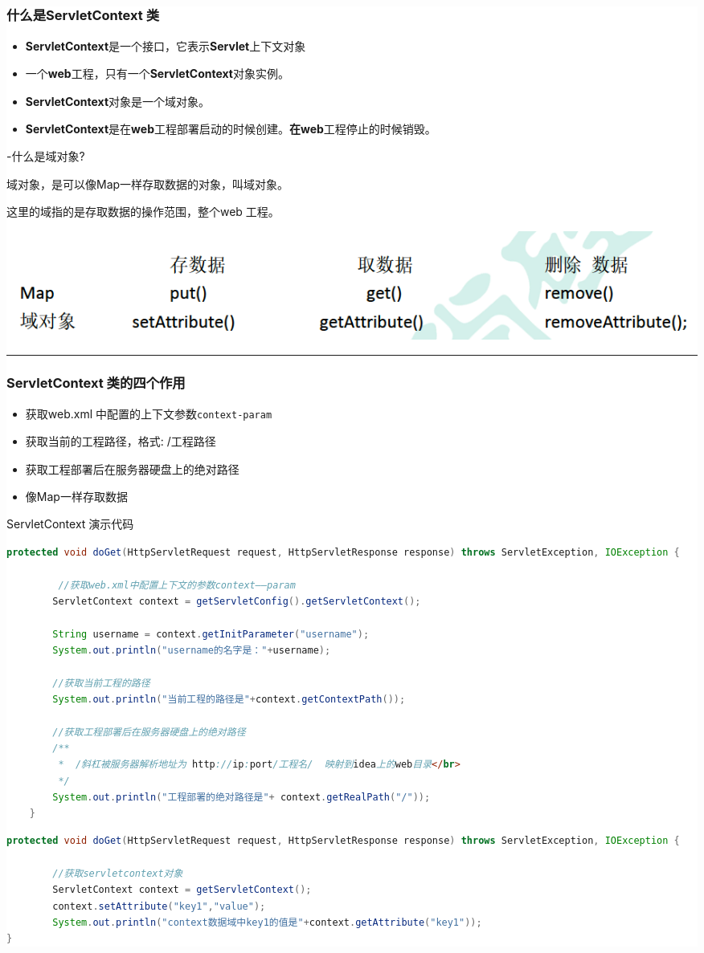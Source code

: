 

### 什么是ServletContext 类

- **ServletContext**是一个接口，它表示**Servlet**上下文对象

- 一个**web**工程，只有一个**ServletContext**对象实例。

- **ServletContext**对象是一个域对象。

- **ServletContext**是在**web**工程部署启动的时候创建。**在web**工程停止的时候销毁。

-什么是域对象?

域对象，是可以像Map一样存取数据的对象，叫域对象。

这里的域指的是存取数据的操作范围，整个web 工程。

![](AfterSide_imgs/5.png)

---


### ServletContext 类的四个作用

- 获取web.xml 中配置的上下文参数``context-param``

- 获取当前的工程路径，格式: /工程路径

- 获取工程部署后在服务器硬盘上的绝对路径

- 像Map一样存取数据

ServletContext 演示代码

```java
protected void doGet(HttpServletRequest request, HttpServletResponse response) throws ServletException, IOException {

         //获取web.xml中配置上下文的参数context——param
        ServletContext context = getServletConfig().getServletContext();

        String username = context.getInitParameter("username");
        System.out.println("username的名字是："+username);

        //获取当前工程的路径
        System.out.println("当前工程的路径是"+context.getContextPath());

        //获取工程部署后在服务器硬盘上的绝对路径
        /**
         *  /斜杠被服务器解析地址为 http://ip:port/工程名/  映射到idea上的web目录</br>
         */
        System.out.println("工程部署的绝对路径是"+ context.getRealPath("/"));
    }
```
```java
protected void doGet(HttpServletRequest request, HttpServletResponse response) throws ServletException, IOException {
        
        //获取servletcontext对象
        ServletContext context = getServletContext();
        context.setAttribute("key1","value");
        System.out.println("context数据域中key1的值是"+context.getAttribute("key1"));
}
```